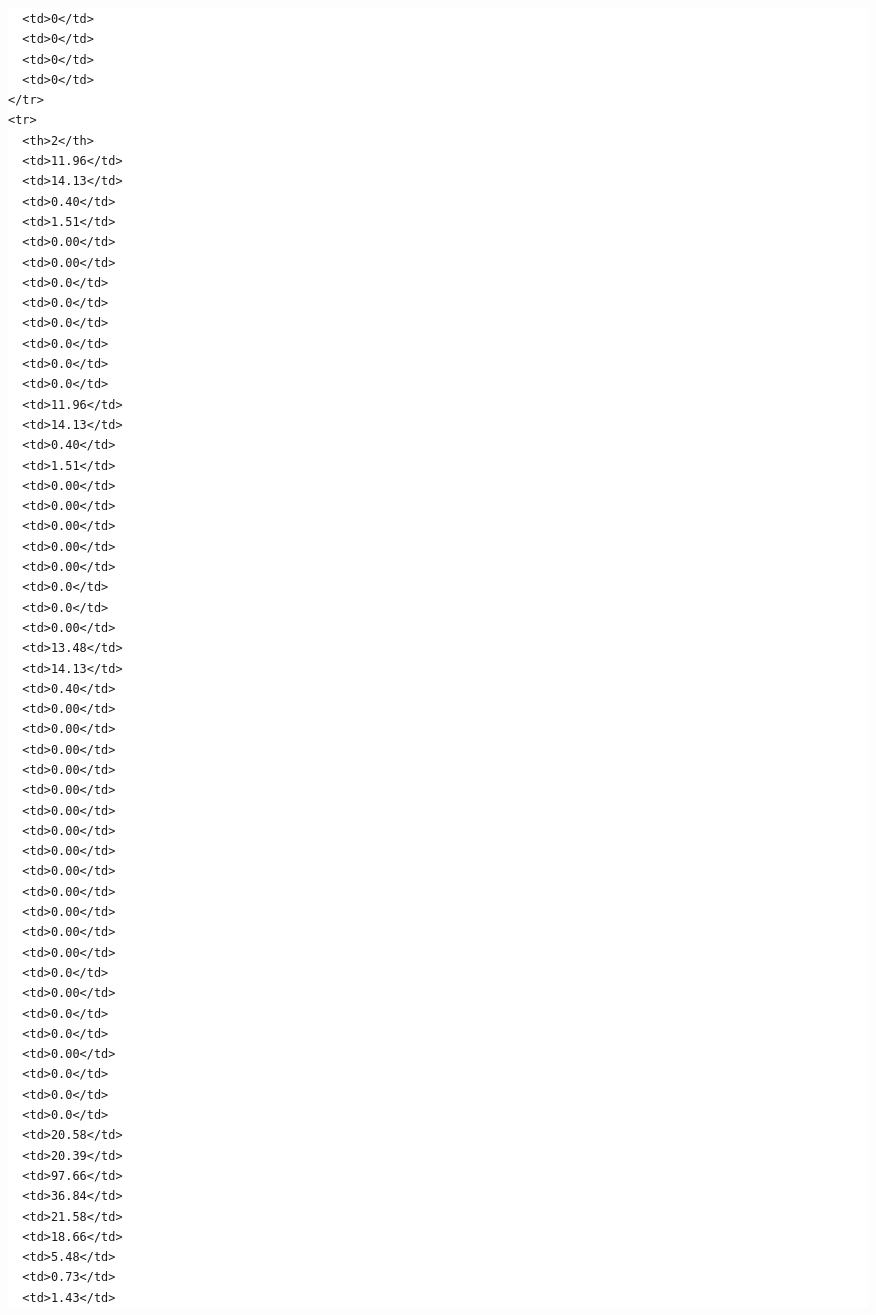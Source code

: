       <td>0</td>
      <td>0</td>
      <td>0</td>
      <td>0</td>
    </tr>
    <tr>
      <th>2</th>
      <td>11.96</td>
      <td>14.13</td>
      <td>0.40</td>
      <td>1.51</td>
      <td>0.00</td>
      <td>0.00</td>
      <td>0.0</td>
      <td>0.0</td>
      <td>0.0</td>
      <td>0.0</td>
      <td>0.0</td>
      <td>0.0</td>
      <td>11.96</td>
      <td>14.13</td>
      <td>0.40</td>
      <td>1.51</td>
      <td>0.00</td>
      <td>0.00</td>
      <td>0.00</td>
      <td>0.00</td>
      <td>0.00</td>
      <td>0.0</td>
      <td>0.0</td>
      <td>0.00</td>
      <td>13.48</td>
      <td>14.13</td>
      <td>0.40</td>
      <td>0.00</td>
      <td>0.00</td>
      <td>0.00</td>
      <td>0.00</td>
      <td>0.00</td>
      <td>0.00</td>
      <td>0.00</td>
      <td>0.00</td>
      <td>0.00</td>
      <td>0.00</td>
      <td>0.00</td>
      <td>0.00</td>
      <td>0.00</td>
      <td>0.0</td>
      <td>0.00</td>
      <td>0.0</td>
      <td>0.0</td>
      <td>0.00</td>
      <td>0.0</td>
      <td>0.0</td>
      <td>0.0</td>
      <td>20.58</td>
      <td>20.39</td>
      <td>97.66</td>
      <td>36.84</td>
      <td>21.58</td>
      <td>18.66</td>
      <td>5.48</td>
      <td>0.73</td>
      <td>1.43</td>